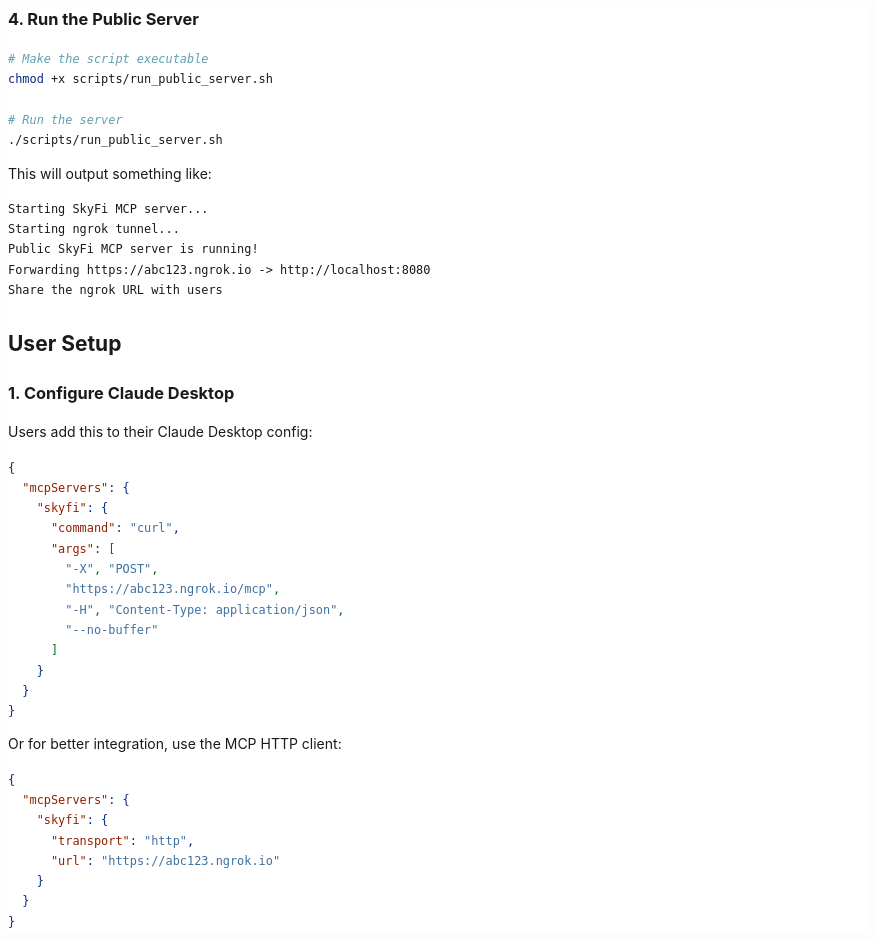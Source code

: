 ### 4. Run the Public Server

```bash
# Make the script executable
chmod +x scripts/run_public_server.sh

# Run the server
./scripts/run_public_server.sh
```

This will output something like:
```
Starting SkyFi MCP server...
Starting ngrok tunnel...
Public SkyFi MCP server is running!
Forwarding https://abc123.ngrok.io -> http://localhost:8080
Share the ngrok URL with users
```

## User Setup

### 1. Configure Claude Desktop

Users add this to their Claude Desktop config:

```json
{
  "mcpServers": {
    "skyfi": {
      "command": "curl",
      "args": [
        "-X", "POST",
        "https://abc123.ngrok.io/mcp",
        "-H", "Content-Type: application/json",
        "--no-buffer"
      ]
    }
  }
}
```

Or for better integration, use the MCP HTTP client:

```json
{
  "mcpServers": {
    "skyfi": {
      "transport": "http",
      "url": "https://abc123.ngrok.io"
    }
  }
}
```
